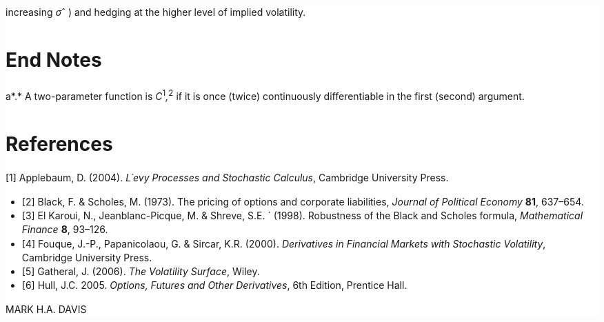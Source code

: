 increasing *σ*ˆ ) and hedging at the higher level of implied volatility.

# **End Notes**

a*.* A two-parameter function is *C*<sup>1</sup>*,*<sup>2</sup> if it is once (twice) continuously differentiable in the first (second) argument.

# **References**

[1] Applebaum, D. (2004). *L´evy Processes and Stochastic Calculus*, Cambridge University Press.

- [2] Black, F. & Scholes, M. (1973). The pricing of options and corporate liabilities, *Journal of Political Economy* **81**, 637–654.
- [3] El Karoui, N., Jeanblanc-Picque, M. & Shreve, S.E. ´ (1998). Robustness of the Black and Scholes formula, *Mathematical Finance* **8**, 93–126.
- [4] Fouque, J.-P., Papanicolaou, G. & Sircar, K.R. (2000). *Derivatives in Financial Markets with Stochastic Volatility*, Cambridge University Press.
- [5] Gatheral, J. (2006). *The Volatility Surface*, Wiley.
- [6] Hull, J.C. 2005. *Options, Futures and Other Derivatives*, 6th Edition, Prentice Hall.

MARK H.A. DAVIS
